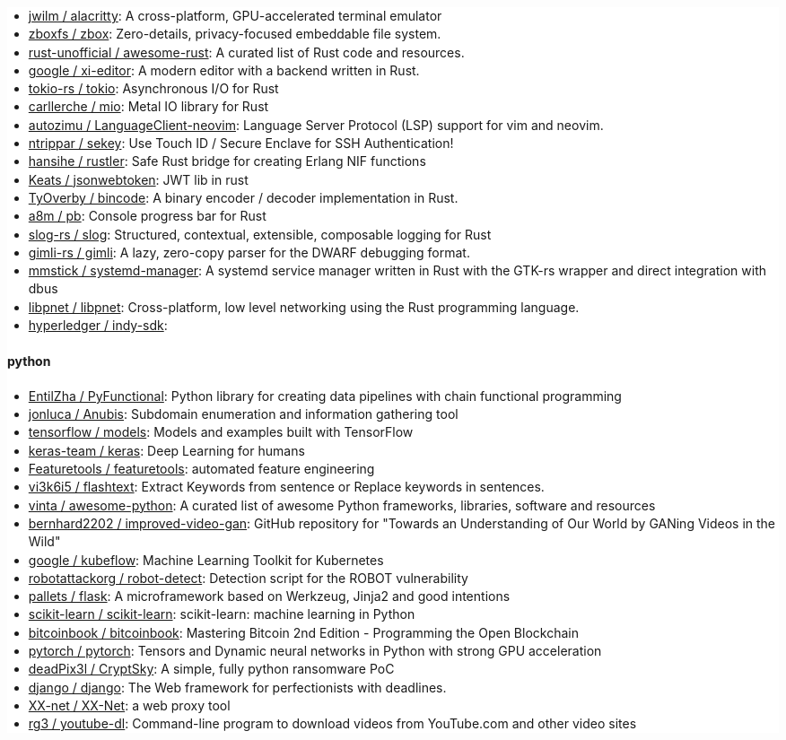 * [jwilm / alacritty](https://github.com/jwilm/alacritty): A cross-platform, GPU-accelerated terminal emulator
* [zboxfs / zbox](https://github.com/zboxfs/zbox): Zero-details, privacy-focused embeddable file system.
* [rust-unofficial / awesome-rust](https://github.com/rust-unofficial/awesome-rust): A curated list of Rust code and resources.
* [google / xi-editor](https://github.com/google/xi-editor): A modern editor with a backend written in Rust.
* [tokio-rs / tokio](https://github.com/tokio-rs/tokio): Asynchronous I/O for Rust
* [carllerche / mio](https://github.com/carllerche/mio): Metal IO library for Rust
* [autozimu / LanguageClient-neovim](https://github.com/autozimu/LanguageClient-neovim): Language Server Protocol (LSP) support for vim and neovim.
* [ntrippar / sekey](https://github.com/ntrippar/sekey): Use Touch ID / Secure Enclave for SSH Authentication!
* [hansihe / rustler](https://github.com/hansihe/rustler): Safe Rust bridge for creating Erlang NIF functions
* [Keats / jsonwebtoken](https://github.com/Keats/jsonwebtoken): JWT lib in rust
* [TyOverby / bincode](https://github.com/TyOverby/bincode): A binary encoder / decoder implementation in Rust.
* [a8m / pb](https://github.com/a8m/pb): Console progress bar for Rust
* [slog-rs / slog](https://github.com/slog-rs/slog): Structured, contextual, extensible, composable logging for Rust
* [gimli-rs / gimli](https://github.com/gimli-rs/gimli): A lazy, zero-copy parser for the DWARF debugging format.
* [mmstick / systemd-manager](https://github.com/mmstick/systemd-manager): A systemd service manager written in Rust with the GTK-rs wrapper and direct integration with dbus
* [libpnet / libpnet](https://github.com/libpnet/libpnet): Cross-platform, low level networking using the Rust programming language.
* [hyperledger / indy-sdk](https://github.com/hyperledger/indy-sdk): 

#### python
* [EntilZha / PyFunctional](https://github.com/EntilZha/PyFunctional): Python library for creating data pipelines with chain functional programming
* [jonluca / Anubis](https://github.com/jonluca/Anubis): Subdomain enumeration and information gathering tool
* [tensorflow / models](https://github.com/tensorflow/models): Models and examples built with TensorFlow
* [keras-team / keras](https://github.com/keras-team/keras): Deep Learning for humans
* [Featuretools / featuretools](https://github.com/Featuretools/featuretools): automated feature engineering
* [vi3k6i5 / flashtext](https://github.com/vi3k6i5/flashtext): Extract Keywords from sentence or Replace keywords in sentences.
* [vinta / awesome-python](https://github.com/vinta/awesome-python): A curated list of awesome Python frameworks, libraries, software and resources
* [bernhard2202 / improved-video-gan](https://github.com/bernhard2202/improved-video-gan): GitHub repository for "Towards an Understanding of Our World by GANing Videos in the Wild"
* [google / kubeflow](https://github.com/google/kubeflow): Machine Learning Toolkit for Kubernetes
* [robotattackorg / robot-detect](https://github.com/robotattackorg/robot-detect): Detection script for the ROBOT vulnerability
* [pallets / flask](https://github.com/pallets/flask): A microframework based on Werkzeug, Jinja2 and good intentions
* [scikit-learn / scikit-learn](https://github.com/scikit-learn/scikit-learn): scikit-learn: machine learning in Python
* [bitcoinbook / bitcoinbook](https://github.com/bitcoinbook/bitcoinbook): Mastering Bitcoin 2nd Edition - Programming the Open Blockchain
* [pytorch / pytorch](https://github.com/pytorch/pytorch): Tensors and Dynamic neural networks in Python with strong GPU acceleration
* [deadPix3l / CryptSky](https://github.com/deadPix3l/CryptSky): A simple, fully python ransomware PoC
* [django / django](https://github.com/django/django): The Web framework for perfectionists with deadlines.
* [XX-net / XX-Net](https://github.com/XX-net/XX-Net): a web proxy tool
* [rg3 / youtube-dl](https://github.com/rg3/youtube-dl): Command-line program to download videos from YouTube.com and other video sites